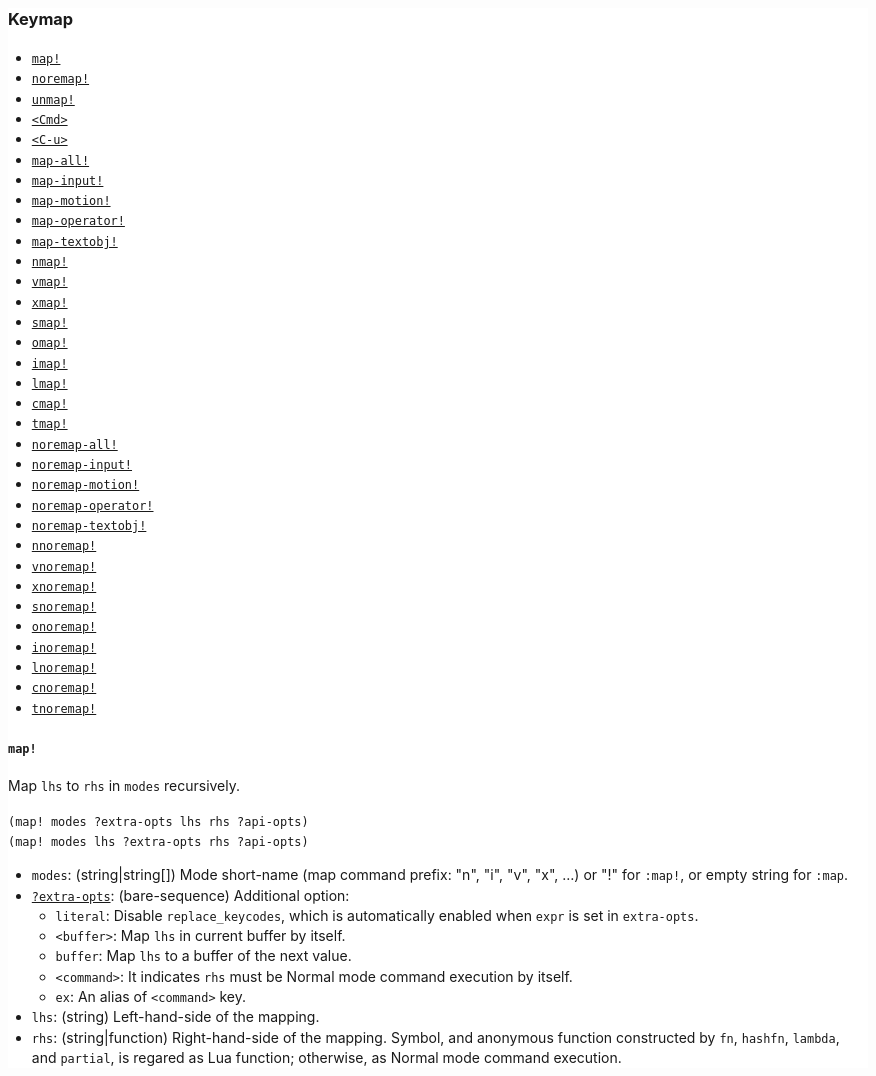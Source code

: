 ### Keymap

- [`map!`](#map)
- [`noremap!`](#noremap)
- [`unmap!`](#unmap)
- [`<Cmd>`](#Cmd)
- [`<C-u>`](#C-u)
- [`map-all!`](#map-all)
- [`map-input!`](#map-input)
- [`map-motion!`](#map-motion)
- [`map-operator!`](#map-operator)
- [`map-textobj!`](#map-textobj)
- [`nmap!`](#nmap)
- [`vmap!`](#vmap)
- [`xmap!`](#xmap)
- [`smap!`](#smap)
- [`omap!`](#omap)
- [`imap!`](#imap)
- [`lmap!`](#lmap)
- [`cmap!`](#cmap)
- [`tmap!`](#tmap)
- [`noremap-all!`](#noremap-all)
- [`noremap-input!`](#noremap-input)
- [`noremap-motion!`](#noremap-motion)
- [`noremap-operator!`](#noremap-operator)
- [`noremap-textobj!`](#noremap-textobj)
- [`nnoremap!`](#nnoremap)
- [`vnoremap!`](#vnoremap)
- [`xnoremap!`](#xnoremap)
- [`snoremap!`](#snoremap)
- [`onoremap!`](#onoremap)
- [`inoremap!`](#inoremap)
- [`lnoremap!`](#lnoremap)
- [`cnoremap!`](#cnoremap)
- [`tnoremap!`](#tnoremap)

#### `map!`

Map `lhs` to `rhs` in `modes` recursively.

```fennel
(map! modes ?extra-opts lhs rhs ?api-opts)
(map! modes lhs ?extra-opts rhs ?api-opts)
```

- `modes`: (string|string[]) Mode short-name (map command prefix: "n", "i", "v",
  "x", …) or "!" for `:map!`, or empty string for `:map`.
- [`?extra-opts`](#extra-opts): (bare-sequence) Additional option:
  - `literal`: Disable `replace_keycodes`, which is automatically enabled when
    `expr` is set in `extra-opts`.
  - `<buffer>`: Map `lhs` in current buffer by itself.
  - `buffer`: Map `lhs` to a buffer of the next value.
  - `<command>`: It indicates `rhs` must be Normal mode command execution by
    itself.
  - `ex`: An alias of `<command>` key.
- `lhs`: (string) Left-hand-side of the mapping.
- `rhs`: (string|function) Right-hand-side of the mapping. Symbol, and anonymous
  function constructed by `fn`, `hashfn`, `lambda`, and `partial`, is regared as
  Lua function; otherwise, as Normal mode command execution.
